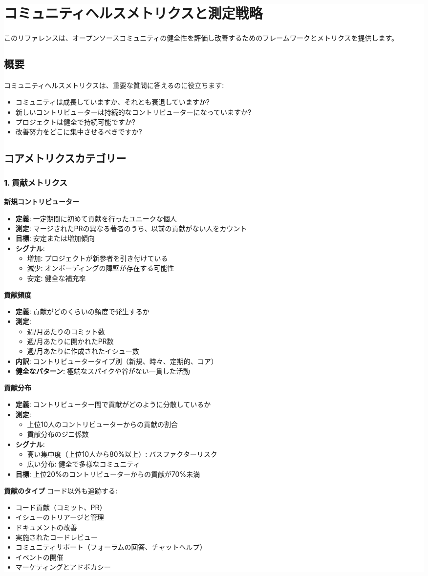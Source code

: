# コミュニティヘルスメトリクスと測定戦略

このリファレンスは、オープンソースコミュニティの健全性を評価し改善するためのフレームワークとメトリクスを提供します。

## 概要

コミュニティヘルスメトリクスは、重要な質問に答えるのに役立ちます:
- コミュニティは成長していますか、それとも衰退していますか?
- 新しいコントリビューターは持続的なコントリビューターになっていますか?
- プロジェクトは健全で持続可能ですか?
- 改善努力をどこに集中させるべきですか?

## コアメトリクスカテゴリー

### 1. 貢献メトリクス

**新規コントリビューター**
- **定義**: 一定期間に初めて貢献を行ったユニークな個人
- **測定**: マージされたPRの異なる著者のうち、以前の貢献がない人をカウント
- **目標**: 安定または増加傾向
- **シグナル**:
  - 増加: プロジェクトが新参者を引き付けている
  - 減少: オンボーディングの障壁が存在する可能性
  - 安定: 健全な補充率

**貢献頻度**
- **定義**: 貢献がどのくらいの頻度で発生するか
- **測定**:
  - 週/月あたりのコミット数
  - 週/月あたりに開かれたPR数
  - 週/月あたりに作成されたイシュー数
- **内訳**: コントリビュータータイプ別（新規、時々、定期的、コア）
- **健全なパターン**: 極端なスパイクや谷がない一貫した活動

**貢献分布**
- **定義**: コントリビューター間で貢献がどのように分散しているか
- **測定**:
  - 上位10人のコントリビューターからの貢献の割合
  - 貢献分布のジニ係数
- **シグナル**:
  - 高い集中度（上位10人から80%以上）: バスファクターリスク
  - 広い分布: 健全で多様なコミュニティ
- **目標**: 上位20%のコントリビューターからの貢献が70%未満

**貢献のタイプ**
コード以外も追跡する:
- コード貢献（コミット、PR）
- イシューのトリアージと管理
- ドキュメントの改善
- 実施されたコードレビュー
- コミュニティサポート（フォーラムの回答、チャットヘルプ）
- イベントの開催
- マーケティングとアドボカシー
